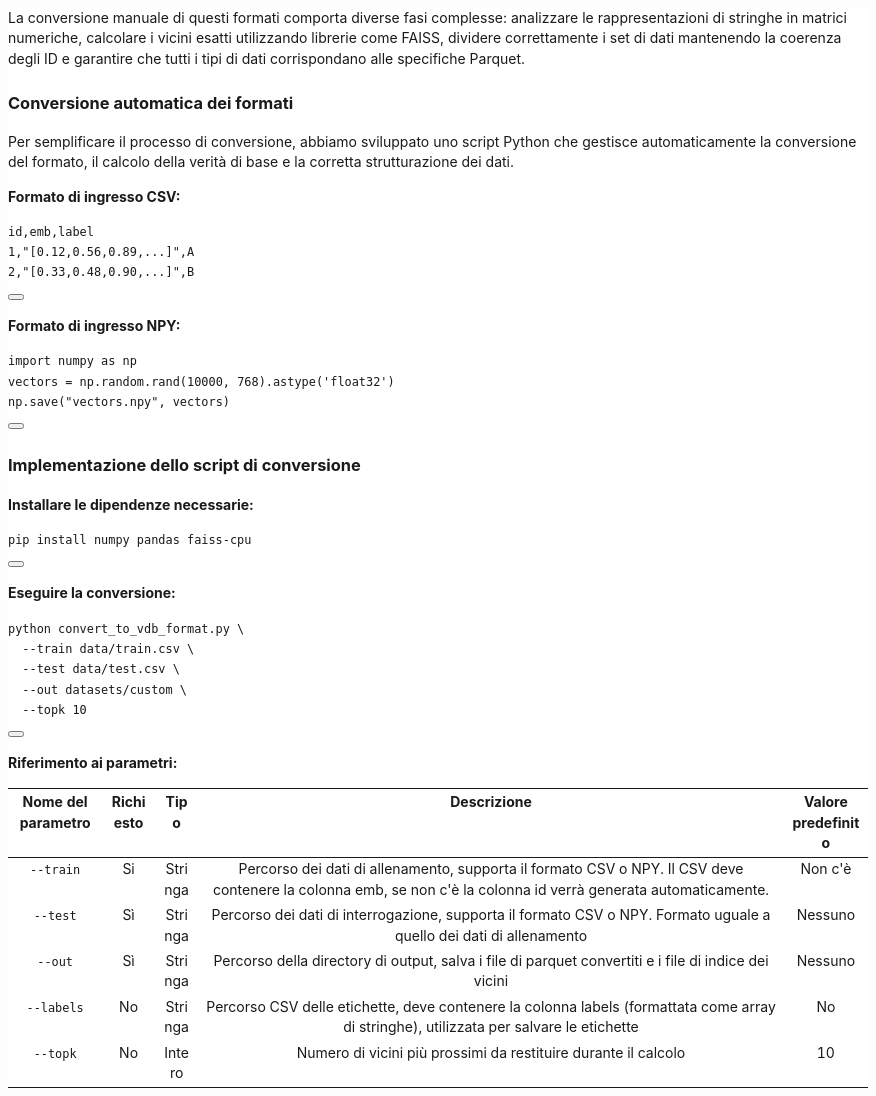 <p>La conversione manuale di questi formati comporta diverse fasi complesse: analizzare le rappresentazioni di stringhe in matrici numeriche, calcolare i vicini esatti utilizzando librerie come FAISS, dividere correttamente i set di dati mantenendo la coerenza degli ID e garantire che tutti i tipi di dati corrispondano alle specifiche Parquet.</p>
<h3 id="Automated-Format-Conversion" class="common-anchor-header">Conversione automatica dei formati</h3><p>Per semplificare il processo di conversione, abbiamo sviluppato uno script Python che gestisce automaticamente la conversione del formato, il calcolo della verità di base e la corretta strutturazione dei dati.</p>
<p><strong>Formato di ingresso CSV:</strong></p>
<pre><code translate="no"><span class="hljs-built_in">id</span>,emb,label
<span class="hljs-number">1</span>,<span class="hljs-string">&quot;[0.12,0.56,0.89,...]&quot;</span>,A
<span class="hljs-number">2</span>,<span class="hljs-string">&quot;[0.33,0.48,0.90,...]&quot;</span>,B
<button class="copy-code-btn"></button></code></pre>
<p><strong>Formato di ingresso NPY:</strong></p>
<pre><code translate="no"><span class="hljs-keyword">import</span> numpy <span class="hljs-keyword">as</span> np
vectors = np.<span class="hljs-property">random</span>.<span class="hljs-title function_">rand</span>(<span class="hljs-number">10000</span>, <span class="hljs-number">768</span>).<span class="hljs-title function_">astype</span>(<span class="hljs-string">&#x27;float32&#x27;</span>)
np.<span class="hljs-title function_">save</span>(<span class="hljs-string">&quot;vectors.npy&quot;</span>, vectors)
<button class="copy-code-btn"></button></code></pre>
<h3 id="Conversion-Script-Implementation" class="common-anchor-header">Implementazione dello script di conversione</h3><p><strong>Installare le dipendenze necessarie:</strong></p>
<pre><code translate="no">pip install numpy pandas faiss-cpu
<button class="copy-code-btn"></button></code></pre>
<p><strong>Eseguire la conversione:</strong></p>
<pre><code translate="no">python convert_to_vdb_format.py \
  --train data/train.csv \
  --<span class="hljs-built_in">test</span> data/test.csv \
  --out datasets/custom \
  --topk 10
<button class="copy-code-btn"></button></code></pre>
<p><strong>Riferimento ai parametri:</strong></p>
<table>
<thead>
<tr><th style="text-align:center"><strong>Nome del parametro</strong></th><th style="text-align:center"><strong>Richiesto</strong></th><th style="text-align:center"><strong>Tipo</strong></th><th style="text-align:center"><strong>Descrizione</strong></th><th style="text-align:center"><strong>Valore predefinito</strong></th></tr>
</thead>
<tbody>
<tr><td style="text-align:center"><code translate="no">--train</code></td><td style="text-align:center">Si</td><td style="text-align:center">Stringa</td><td style="text-align:center">Percorso dei dati di allenamento, supporta il formato CSV o NPY. Il CSV deve contenere la colonna emb, se non c'è la colonna id verrà generata automaticamente.</td><td style="text-align:center">Non c'è</td></tr>
<tr><td style="text-align:center"><code translate="no">--test</code></td><td style="text-align:center">Sì</td><td style="text-align:center">Stringa</td><td style="text-align:center">Percorso dei dati di interrogazione, supporta il formato CSV o NPY. Formato uguale a quello dei dati di allenamento</td><td style="text-align:center">Nessuno</td></tr>
<tr><td style="text-align:center"><code translate="no">--out</code></td><td style="text-align:center">Sì</td><td style="text-align:center">Stringa</td><td style="text-align:center">Percorso della directory di output, salva i file di parquet convertiti e i file di indice dei vicini</td><td style="text-align:center">Nessuno</td></tr>
<tr><td style="text-align:center"><code translate="no">--labels</code></td><td style="text-align:center">No</td><td style="text-align:center">Stringa</td><td style="text-align:center">Percorso CSV delle etichette, deve contenere la colonna labels (formattata come array di stringhe), utilizzata per salvare le etichette</td><td style="text-align:center">No</td></tr>
<tr><td style="text-align:center"><code translate="no">--topk</code></td><td style="text-align:center">No</td><td style="text-align:center">Intero</td><td style="text-align:center">Numero di vicini più prossimi da restituire durante il calcolo</td><td style="text-align:center">10</td></tr>
</tbody>